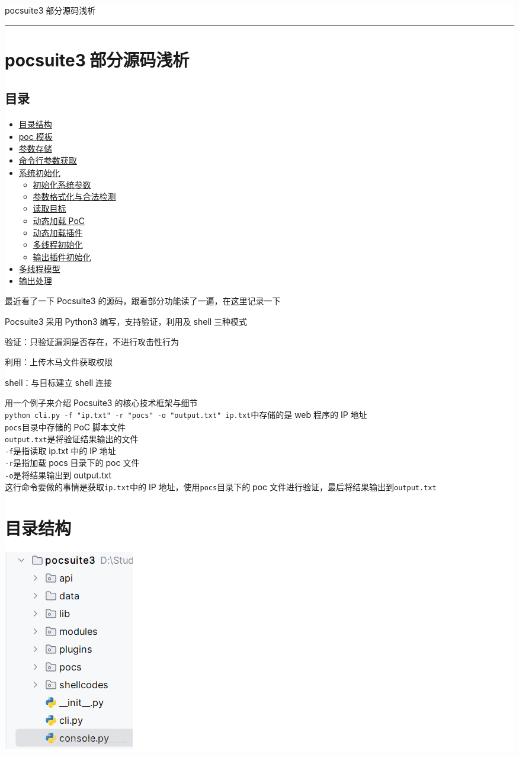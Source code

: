 
pocsuite3 部分源码浅析

- - -

# pocsuite3 部分源码浅析

## 目录

-   [目录结构](#%E7%9B%AE%E5%BD%95%E7%BB%93%E6%9E%84)
-   [poc 模板](#poc%E6%A8%A1%E6%9D%BF)
-   [参数存储](#%E5%8F%82%E6%95%B0%E5%AD%98%E5%82%A8)
-   [命令行参数获取](#%E5%91%BD%E4%BB%A4%E8%A1%8C%E5%8F%82%E6%95%B0%E8%8E%B7%E5%8F%96)
-   [系统初始化](#%E7%B3%BB%E7%BB%9F%E5%88%9D%E5%A7%8B%E5%8C%96)
    -   [初始化系统参数](#%E5%88%9D%E5%A7%8B%E5%8C%96%E7%B3%BB%E7%BB%9F%E5%8F%82%E6%95%B0)
    -   [参数格式化与合法检测](#%E5%8F%82%E6%95%B0%E6%A0%BC%E5%BC%8F%E5%8C%96%E4%B8%8E%E5%90%88%E6%B3%95%E6%A3%80%E6%B5%8B)
    -   [读取目标](#%E8%AF%BB%E5%8F%96%E7%9B%AE%E6%A0%87)
    -   [动态加载 PoC](#%E5%8A%A8%E6%80%81%E5%8A%A0%E8%BD%BDPoC)
    -   [动态加载插件](#%E5%8A%A8%E6%80%81%E5%8A%A0%E8%BD%BD%E6%8F%92%E4%BB%B6)
    -   [多线程初始化](#%E5%A4%9A%E7%BA%BF%E7%A8%8B%E5%88%9D%E5%A7%8B%E5%8C%96)
    -   [输出插件初始化](#%E8%BE%93%E5%87%BA%E6%8F%92%E4%BB%B6%E5%88%9D%E5%A7%8B%E5%8C%96)
-   [多线程模型](#%E5%A4%9A%E7%BA%BF%E7%A8%8B%E6%A8%A1%E5%9E%8B)
-   [输出处理](#%E8%BE%93%E5%87%BA%E5%A4%84%E7%90%86)

最近看了一下 Pocsuite3 的源码，跟着部分功能读了一遍，在这里记录一下

Pocsuite3 采用 Python3 编写，支持验证，利用及 shell 三种模式

验证：只验证漏洞是否存在，不进行攻击性行为

利用：上传木马文件获取权限

shell：与目标建立 shell 连接

用一个例子来介绍 Pocsuite3 的核心技术框架与细节  
`python cli.py -f "ip.txt" -r "pocs" -o "output.txt" ip.txt`中存储的是 web 程序的 IP 地址  
`pocs`目录中存储的 PoC 脚本文件  
`output.txt`是将验证结果输出的文件  
`-f`是指读取 ip.txt 中的 IP 地址  
`-r`是指加载 pocs 目录下的 poc 文件  
`-o`是将结果输出到 output.txt  
这行命令要做的事情是获取`ip.txt`中的 IP 地址，使用`pocs`目录下的 poc 文件进行验证，最后将结果输出到`output.txt`

# 目录结构

[![](assets/1704418253-d4ce9eef7da9778ae523f1b73c8b07d4.png)](https://xzfile.aliyuncs.com/media/upload/picture/20240104200230-22c12896-aaf9-1.png)
